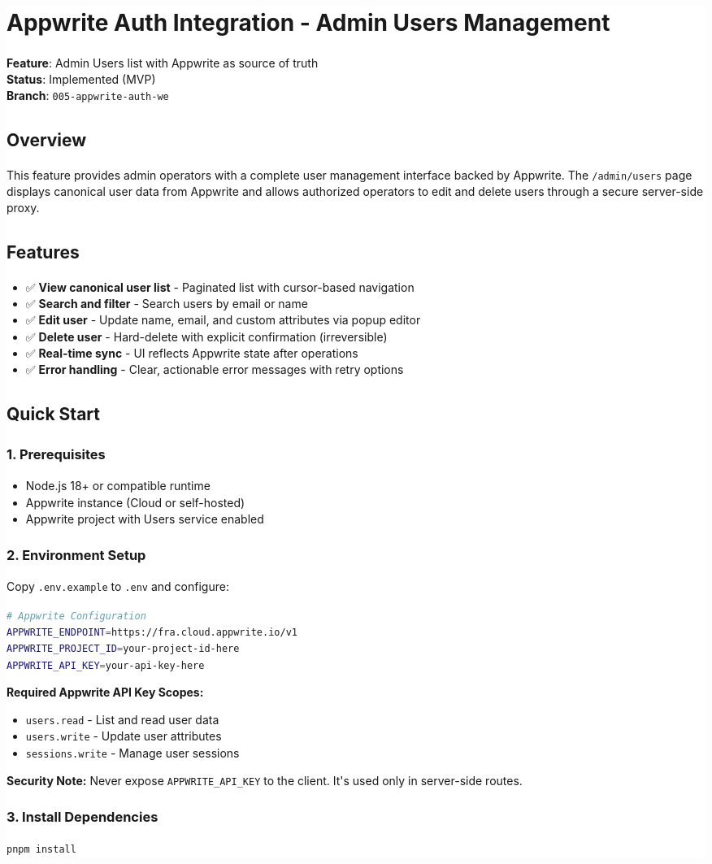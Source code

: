 # Appwrite Auth Integration - Admin Users Management

**Feature**: Admin Users list with Appwrite as source of truth  
**Status**: Implemented (MVP)  
**Branch**: `005-appwrite-auth-we`

## Overview

This feature provides admin operators with a complete user management interface backed by Appwrite. The `/admin/users` page displays canonical user data from Appwrite and allows authorized operators to edit and delete users through a secure server-side proxy.

## Features

- ✅ **View canonical user list** - Paginated list with cursor-based navigation
- ✅ **Search and filter** - Search users by email or name
- ✅ **Edit user** - Update name, email, and custom attributes via popup editor
- ✅ **Delete user** - Hard-delete with explicit confirmation (irreversible)
- ✅ **Real-time sync** - UI reflects Appwrite state after operations
- ✅ **Error handling** - Clear, actionable error messages with retry options

## Quick Start

### 1. Prerequisites

- Node.js 18+ or compatible runtime
- Appwrite instance (Cloud or self-hosted)
- Appwrite project with Users service enabled

### 2. Environment Setup

Copy `.env.example` to `.env` and configure:

```bash
# Appwrite Configuration
APPWRITE_ENDPOINT=https://fra.cloud.appwrite.io/v1
APPWRITE_PROJECT_ID=your-project-id-here
APPWRITE_API_KEY=your-api-key-here
```

**Required Appwrite API Key Scopes:**

- `users.read` - List and read user data
- `users.write` - Update user attributes
- `sessions.write` - Manage user sessions

**Security Note:** Never expose `APPWRITE_API_KEY` to the client. It's used only in server-side routes.

### 3. Install Dependencies

```bash
pnpm install
```

